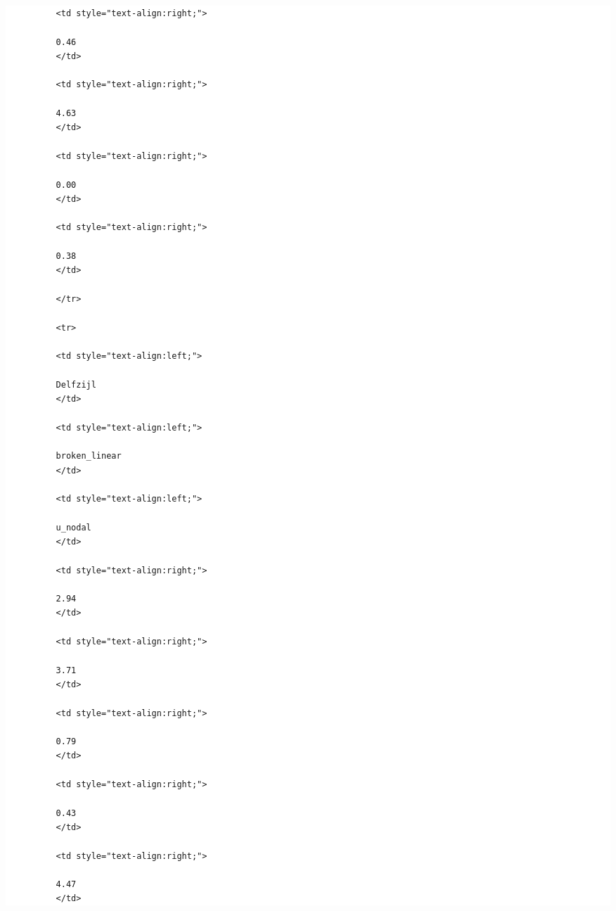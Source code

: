               <td style="text-align:right;">

              0.46
              </td>

              <td style="text-align:right;">

              4.63
              </td>

              <td style="text-align:right;">

              0.00
              </td>

              <td style="text-align:right;">

              0.38
              </td>

              </tr>

              <tr>

              <td style="text-align:left;">

              Delfzijl
              </td>

              <td style="text-align:left;">

              broken_linear
              </td>

              <td style="text-align:left;">

              u_nodal
              </td>

              <td style="text-align:right;">

              2.94
              </td>

              <td style="text-align:right;">

              3.71
              </td>

              <td style="text-align:right;">

              0.79
              </td>

              <td style="text-align:right;">

              0.43
              </td>

              <td style="text-align:right;">

              4.47
              </td>
